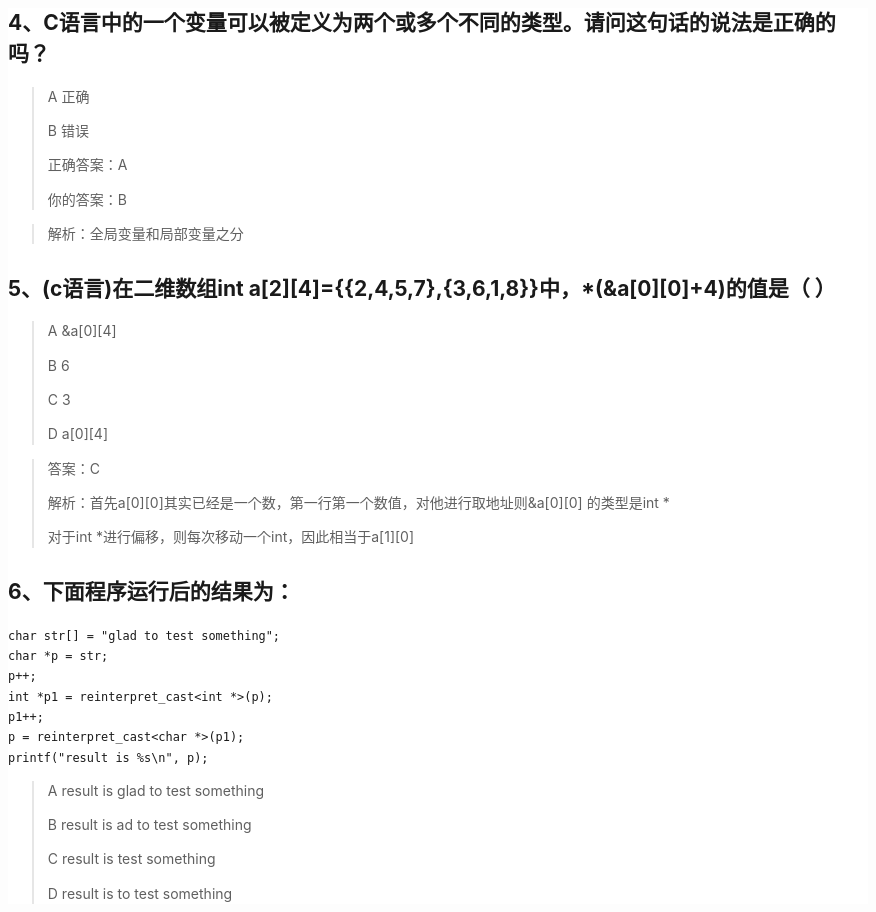 

## 4、C语言中的一个变量可以被定义为两个或多个不同的类型。请问这句话的说法是正确的吗？ 

> A  正确
>
> B  错误
>
> 正确答案：A
>
> 你的答案：B

> 解析：全局变量和局部变量之分



## 5、(c语言)在二维数组int a\[2]\[4]={{2,4,5,7},{3,6,1,8}}中，*(&a\[0]\[0]+4)的值是（ ）

> A &a\[0]\[4]
>
> B 6
>
> C 3
>
> D a\[0]\[4]

> 答案：C
>
> 解析：首先a\[0]\[0]其实已经是一个数，第一行第一个数值，对他进行取地址则&a\[0][0] 的类型是int \*
>
> 对于int \*进行偏移，则每次移动一个int，因此相当于a\[1][0] 



## 6、下面程序运行后的结果为： 

```
char str[] = "glad to test something";
char *p = str;
p++;
int *p1 = reinterpret_cast<int *>(p);
p1++;
p = reinterpret_cast<char *>(p1); 
printf("result is %s\n", p);
```

> A  result is glad to test something
>
> B result is ad to test something
>
> C result is test something
>
> D result is to test something
